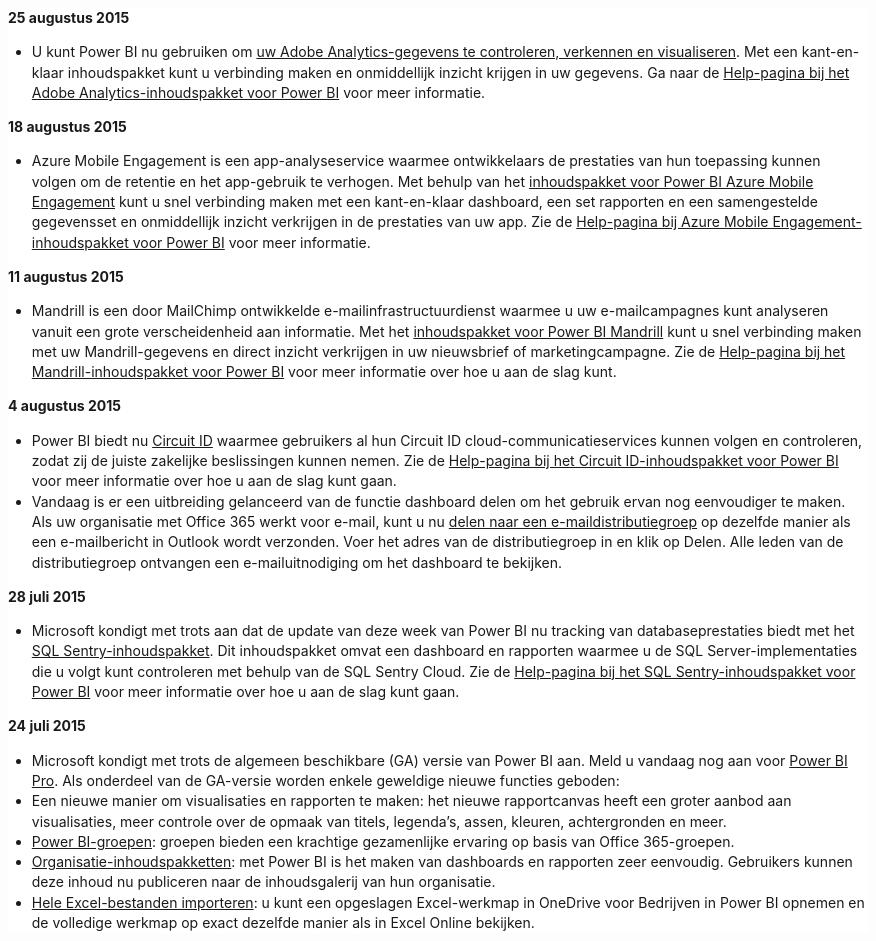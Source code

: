 **25 augustus 2015**

* U kunt Power BI nu gebruiken om [uw Adobe Analytics-gegevens te controleren, verkennen en visualiseren](http://blogs.msdn.com/b/powerbi/archive/2015/08/25/exploring-your-adobe-analytics-data-in-power-bi.aspx). Met een kant-en-klaar inhoudspakket kunt u verbinding maken en onmiddellijk inzicht krijgen in uw gegevens. Ga naar de [Help-pagina bij het Adobe Analytics-inhoudspakket voor Power BI](service-connect-to-adobe-analytics.md) voor meer informatie.

**18 augustus 2015**

* Azure Mobile Engagement is een app-analyseservice waarmee ontwikkelaars de prestaties van hun toepassing kunnen volgen om de retentie en het app-gebruik te verhogen. Met behulp van het [inhoudspakket voor Power BI Azure Mobile Engagement](http://blogs.msdn.com/b/powerbi/archive/2015/08/17/monitor-and-analyze-your-azure-mobile-engagement-data-in-power-bi.aspx) kunt u snel verbinding maken met een kant-en-klaar dashboard, een set rapporten en een samengestelde gegevensset en onmiddellijk inzicht verkrijgen in de prestaties van uw app. Zie de [Help-pagina bij Azure Mobile Engagement-inhoudspakket voor Power BI](service-connect-to-azure-mobile.md) voor meer informatie.

**11 augustus 2015**

* Mandrill is een door MailChimp ontwikkelde e-mailinfrastructuurdienst waarmee u uw e-mailcampagnes kunt analyseren vanuit een grote verscheidenheid aan informatie. Met het [inhoudspakket voor Power BI Mandrill](http://blogs.msdn.com/b/powerbi/archive/2015/08/12/explore-and-analyze-your-mandrill-data-in-power-bi.aspx) kunt u snel verbinding maken met uw Mandrill-gegevens en direct inzicht verkrijgen in uw nieuwsbrief of marketingcampagne. Zie de [Help-pagina bij het Mandrill-inhoudspakket voor Power BI](service-connect-to-mandrill.md) voor meer informatie over hoe u aan de slag kunt.

**4 augustus 2015**

* Power BI biedt nu [Circuit ID](http://blogs.msdn.com/b/powerbi/archive/2015/08/04/circuit-id-data-with-power-bi.aspx) waarmee gebruikers al hun Circuit ID cloud-communicatieservices kunnen volgen en controleren, zodat zij de juiste zakelijke beslissingen kunnen nemen. Zie de [Help-pagina bij het Circuit ID-inhoudspakket voor Power BI](service-connect-to-circuit-id.md) voor meer informatie over hoe u aan de slag kunt gaan.
* Vandaag is er een uitbreiding gelanceerd van de functie dashboard delen om het gebruik ervan nog eenvoudiger te maken.  Als uw organisatie met Office 365 werkt voor e-mail, kunt u nu [delen naar een e-maildistributiegroep](http://blogs.msdn.com/b/powerbi/archive/2015/08/04/easier-dashboard-sharing-with-distribution-groups.aspx) op dezelfde manier als een e-mailbericht in Outlook wordt verzonden.  Voer het adres van de distributiegroep in en klik op Delen.  Alle leden van de distributiegroep ontvangen een e-mailuitnodiging om het dashboard te bekijken.

**28 juli 2015**

* Microsoft kondigt met trots aan dat de update van deze week van Power BI nu tracking van databaseprestaties biedt met het [SQL Sentry-inhoudspakket](http://blogs.msdn.com/b/powerbi/archive/2015/07/28/monitoring-your-sql-sentry-data-with-power-bi.aspx). Dit inhoudspakket omvat een dashboard en rapporten waarmee u de SQL Server-implementaties die u volgt kunt controleren met behulp van de SQL Sentry Cloud. Zie de [Help-pagina bij het SQL Sentry-inhoudspakket voor Power BI](service-connect-to-sql-sentry.md) voor meer informatie over hoe u aan de slag kunt gaan.

**24 juli 2015**

* Microsoft kondigt met trots de algemeen beschikbare (GA) versie van Power BI aan. Meld u vandaag nog aan voor [Power BI Pro](service-self-service-signup-for-power-bi.md). Als onderdeel van de GA-versie worden enkele geweldige nieuwe functies geboden:
* Een nieuwe manier om visualisaties en rapporten te maken: het nieuwe rapportcanvas heeft een groter aanbod aan visualisaties, meer controle over de opmaak van titels, legenda’s, assen, kleuren, achtergronden en meer.
* [Power BI-groepen](service-create-distribute-apps.md): groepen bieden een krachtige gezamenlijke ervaring op basis van Office 365-groepen.
* [Organisatie-inhoudspakketten](service-organizational-content-pack-introduction.md): met Power BI is het maken van dashboards en rapporten zeer eenvoudig. Gebruikers kunnen deze inhoud nu publiceren naar de inhoudsgalerij van hun organisatie.
* [Hele Excel-bestanden importeren](service-excel-workbook-files.md): u kunt een opgeslagen Excel-werkmap in OneDrive voor Bedrijven in Power BI opnemen en de volledige werkmap op exact dezelfde manier als in Excel Online bekijken.